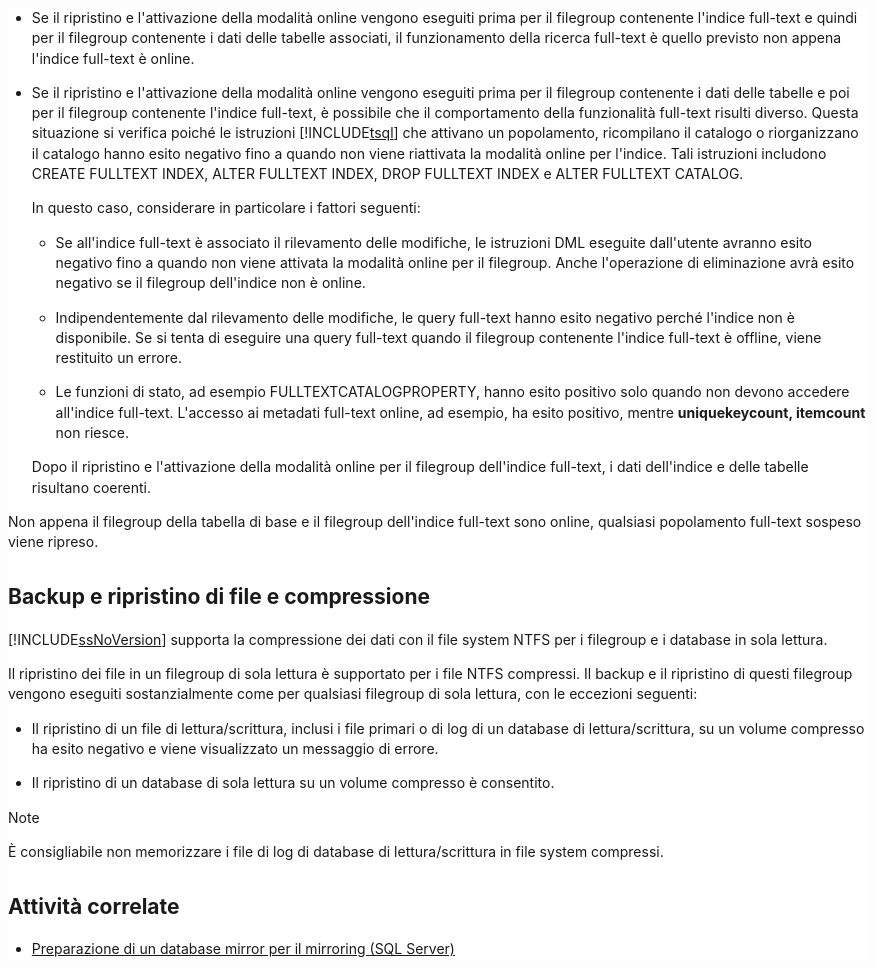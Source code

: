 -   Se il ripristino e l'attivazione della modalità online vengono eseguiti prima per il filegroup contenente l'indice full-text e quindi per il filegroup contenente i dati delle tabelle associati, il funzionamento della ricerca full-text è quello previsto non appena l'indice full-text è online.  
  
-   Se il ripristino e l'attivazione della modalità online vengono eseguiti prima per il filegroup contenente i dati delle tabelle e poi per il filegroup contenente l'indice full-text, è possibile che il comportamento della funzionalità full-text risulti diverso. Questa situazione si verifica poiché le istruzioni [!INCLUDE[tsql](../../includes/tsql-md.md)] che attivano un popolamento, ricompilano il catalogo o riorganizzano il catalogo hanno esito negativo fino a quando non viene riattivata la modalità online per l'indice. Tali istruzioni includono CREATE FULLTEXT INDEX, ALTER FULLTEXT INDEX, DROP FULLTEXT INDEX e ALTER FULLTEXT CATALOG.  
  
     In questo caso, considerare in particolare i fattori seguenti:  
  
    -   Se all'indice full-text è associato il rilevamento delle modifiche, le istruzioni DML eseguite dall'utente avranno esito negativo fino a quando non viene attivata la modalità online per il filegroup. Anche l'operazione di eliminazione avrà esito negativo se il filegroup dell'indice non è online.  
  
    -   Indipendentemente dal rilevamento delle modifiche, le query full-text hanno esito negativo perché l'indice non è disponibile. Se si tenta di eseguire una query full-text quando il filegroup contenente l'indice full-text è offline, viene restituito un errore.  
  
    -   Le funzioni di stato, ad esempio FULLTEXTCATALOGPROPERTY, hanno esito positivo solo quando non devono accedere all'indice full-text. L'accesso ai metadati full-text online, ad esempio, ha esito positivo, mentre **uniquekeycount, itemcount** non riesce.  
  
     Dopo il ripristino e l'attivazione della modalità online per il filegroup dell'indice full-text, i dati dell'indice e delle tabelle risultano coerenti.  
  
 Non appena il filegroup della tabella di base e il filegroup dell'indice full-text sono online, qualsiasi popolamento full-text sospeso viene ripreso.  
  
##  <a name="FileBnRandCompression"></a> Backup e ripristino di file e compressione  
 [!INCLUDE[ssNoVersion](../../includes/ssnoversion-md.md)] supporta la compressione dei dati con il file system NTFS per i filegroup e i database in sola lettura.  
  
 Il ripristino dei file in un filegroup di sola lettura è supportato per i file NTFS compressi. Il backup e il ripristino di questi filegroup vengono eseguiti sostanzialmente come per qualsiasi filegroup di sola lettura, con le eccezioni seguenti:  
  
-   Il ripristino di un file di lettura/scrittura, inclusi i file primari o di log di un database di lettura/scrittura, su un volume compresso ha esito negativo e viene visualizzato un messaggio di errore.  
  
-   Il ripristino di un database di sola lettura su un volume compresso è consentito.  
  
> [!NOTE]  
>  È consigliabile non memorizzare i file di log di database di lettura/scrittura in file system compressi.  
  
##  <a name="RelatedTasks"></a> Attività correlate  
  
-   [Preparazione di un database mirror per il mirroring &#40;SQL Server&#41;](../../database-engine/database-mirroring/prepare-a-mirror-database-for-mirroring-sql-server.md)  
  